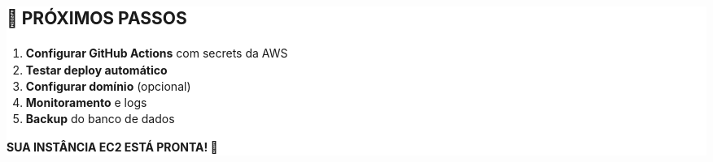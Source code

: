 
## **🎯 PRÓXIMOS PASSOS**

1. **Configurar GitHub Actions** com secrets da AWS
2. **Testar deploy automático**
3. **Configurar domínio** (opcional)
4. **Monitoramento** e logs
5. **Backup** do banco de dados

**SUA INSTÂNCIA EC2 ESTÁ PRONTA! 🚀**


